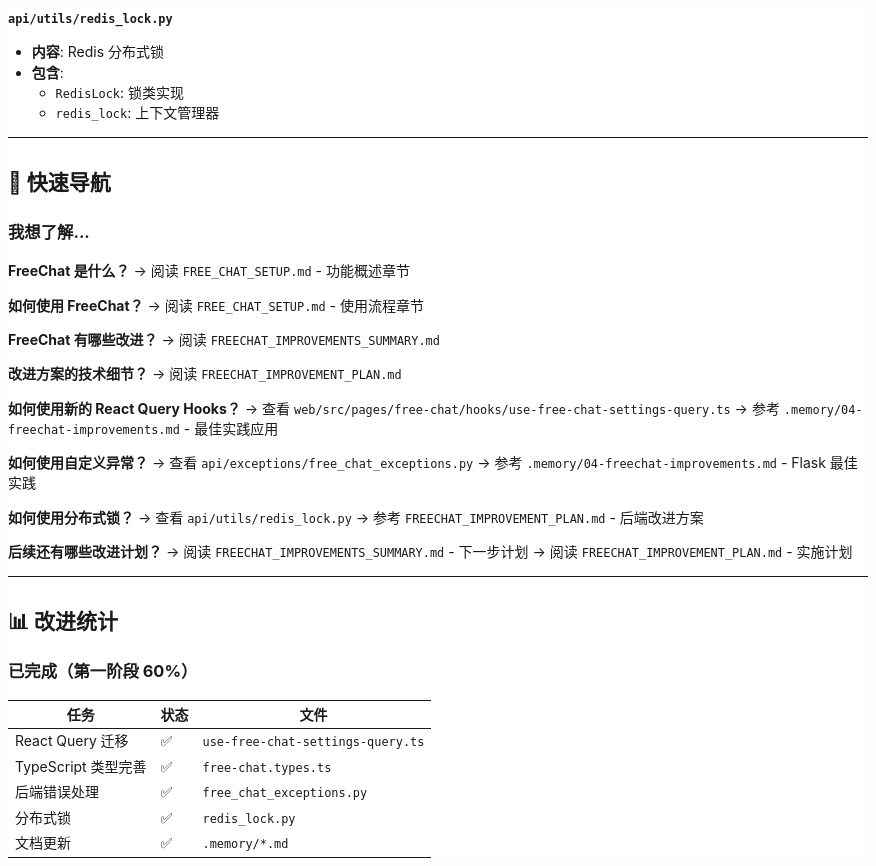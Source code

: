 **`api/utils/redis_lock.py`**
- **内容**: Redis 分布式锁
- **包含**:
  - `RedisLock`: 锁类实现
  - `redis_lock`: 上下文管理器

---

## 🎯 快速导航

### 我想了解...

**FreeChat 是什么？**
→ 阅读 `FREE_CHAT_SETUP.md` - 功能概述章节

**如何使用 FreeChat？**
→ 阅读 `FREE_CHAT_SETUP.md` - 使用流程章节

**FreeChat 有哪些改进？**
→ 阅读 `FREECHAT_IMPROVEMENTS_SUMMARY.md`

**改进方案的技术细节？**
→ 阅读 `FREECHAT_IMPROVEMENT_PLAN.md`

**如何使用新的 React Query Hooks？**
→ 查看 `web/src/pages/free-chat/hooks/use-free-chat-settings-query.ts`
→ 参考 `.memory/04-freechat-improvements.md` - 最佳实践应用

**如何使用自定义异常？**
→ 查看 `api/exceptions/free_chat_exceptions.py`
→ 参考 `.memory/04-freechat-improvements.md` - Flask 最佳实践

**如何使用分布式锁？**
→ 查看 `api/utils/redis_lock.py`
→ 参考 `FREECHAT_IMPROVEMENT_PLAN.md` - 后端改进方案

**后续还有哪些改进计划？**
→ 阅读 `FREECHAT_IMPROVEMENTS_SUMMARY.md` - 下一步计划
→ 阅读 `FREECHAT_IMPROVEMENT_PLAN.md` - 实施计划

---

## 📊 改进统计

### 已完成（第一阶段 60%）

| 任务 | 状态 | 文件 |
|-----|------|------|
| React Query 迁移 | ✅ | `use-free-chat-settings-query.ts` |
| TypeScript 类型完善 | ✅ | `free-chat.types.ts` |
| 后端错误处理 | ✅ | `free_chat_exceptions.py` |
| 分布式锁 | ✅ | `redis_lock.py` |
| 文档更新 | ✅ | `.memory/*.md` |
